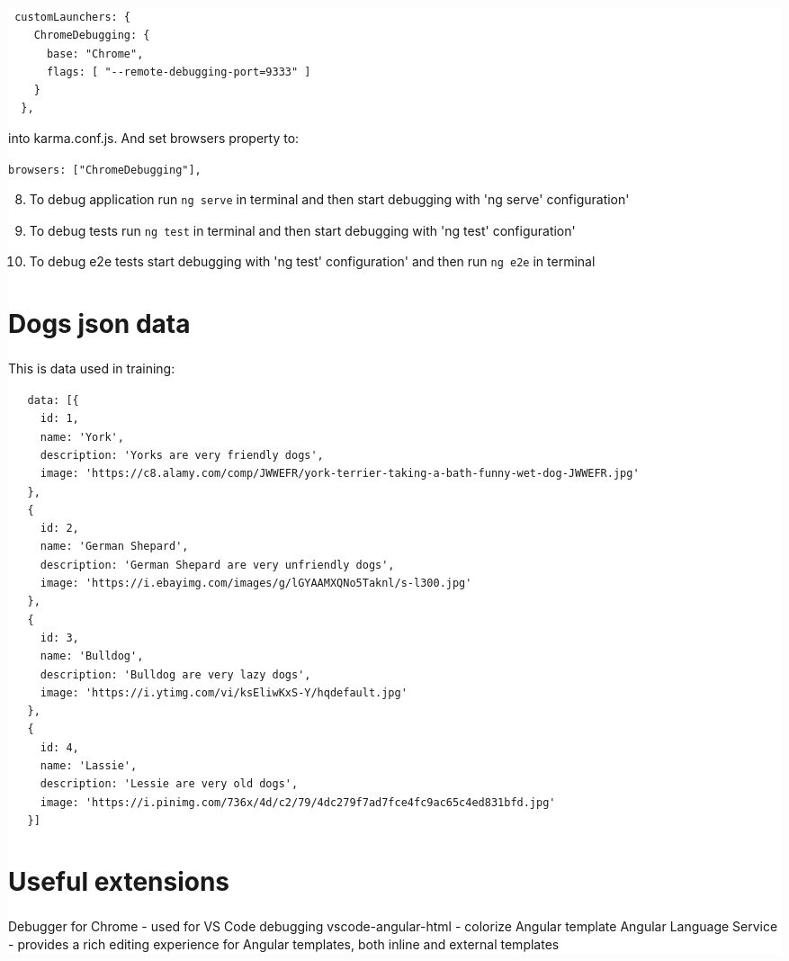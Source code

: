   ```
   customLaunchers: {
      ChromeDebugging: {
        base: "Chrome",
        flags: [ "--remote-debugging-port=9333" ]
      }
    },
 ```

 into karma.conf.js. And set browsers property to:

  ```
 browsers: ["ChromeDebugging"],
 ```


 8. To debug application run 
 ```ng serve``` 
 in terminal and then start debugging with 'ng serve' configuration'

 9. To debug tests run
 ```ng test```
 in terminal and then start debugging with 'ng test' configuration'

10. To debug e2e tests start debugging with 'ng test' configuration' and then run 
 ```ng e2e```
 in terminal 



 # Dogs json data

This is data used in training:

 ```
    data: [{
      id: 1,
      name: 'York',
      description: 'Yorks are very friendly dogs',
      image: 'https://c8.alamy.com/comp/JWWEFR/york-terrier-taking-a-bath-funny-wet-dog-JWWEFR.jpg'
    },
    {
      id: 2,
      name: 'German Shepard',
      description: 'German Shepard are very unfriendly dogs',
      image: 'https://i.ebayimg.com/images/g/lGYAAMXQNo5Taknl/s-l300.jpg'
    }, 
    {
      id: 3,
      name: 'Bulldog',
      description: 'Bulldog are very lazy dogs',
      image: 'https://i.ytimg.com/vi/ksEliwKxS-Y/hqdefault.jpg'
    },
    {
      id: 4,
      name: 'Lassie',
      description: 'Lessie are very old dogs',
      image: 'https://i.pinimg.com/736x/4d/c2/79/4dc279f7ad7fce4fc9ac65c4ed831bfd.jpg'
    }]
```


 # Useful extensions
 Debugger for Chrome - used for VS Code debugging
 vscode-angular-html - colorize Angular template
 Angular Language Service - provides a rich editing experience for Angular templates, both inline and external templates
```